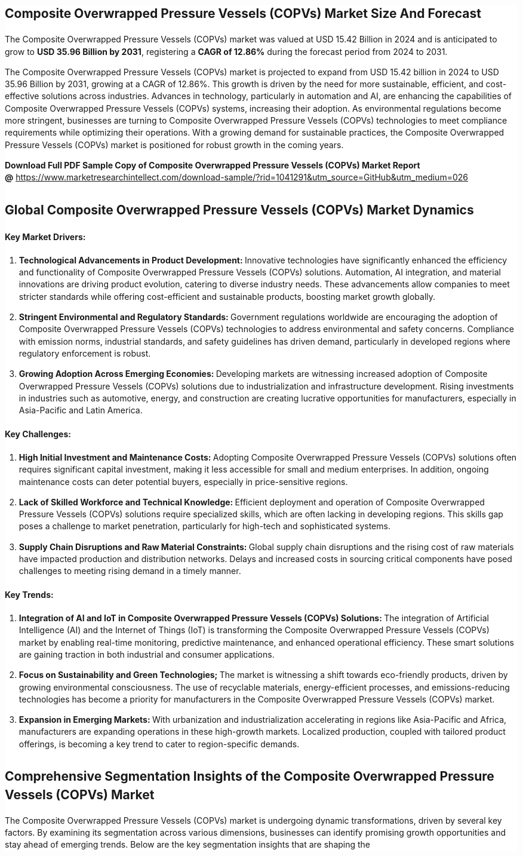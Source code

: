 <h2>Composite Overwrapped Pressure Vessels (COPVs) Market Size And Forecast</h2><p>The Composite Overwrapped Pressure Vessels (COPVs) market was valued at USD 15.42 Billion in 2024 and is anticipated to grow to <strong>USD 35.96 Billion by 2031</strong>, registering a <strong>CAGR of 12.86%</strong> during the forecast period from 2024 to 2031.</p><p>The Composite Overwrapped Pressure Vessels (COPVs) market is projected to expand from USD 15.42 billion in 2024 to USD 35.96 Billion by 2031, growing at a CAGR of 12.86%. This growth is driven by the need for more sustainable, efficient, and cost-effective solutions across industries. Advances in technology, particularly in automation and AI, are enhancing the capabilities of Composite Overwrapped Pressure Vessels (COPVs) systems, increasing their adoption. As environmental regulations become more stringent, businesses are turning to Composite Overwrapped Pressure Vessels (COPVs) technologies to meet compliance requirements while optimizing their operations. With a growing demand for sustainable practices, the Composite Overwrapped Pressure Vessels (COPVs) market is positioned for robust growth in the coming years.</p><p><strong>Download Full PDF Sample Copy of Composite Overwrapped Pressure Vessels (COPVs) Market Report @</strong>&nbsp;<a href="https://www.marketresearchintellect.com/download-sample/?rid=1041291&amp;utm_source=GitHub&amp;utm_medium=026">https://www.marketresearchintellect.com/download-sample/?rid=1041291&amp;utm_source=GitHub&amp;utm_medium=026</a></p><h2>Global Composite Overwrapped Pressure Vessels (COPVs) Market Dynamics</h2><h4><strong>Key Market Drivers:</strong></h4><ol><li><p><strong>Technological Advancements in Product Development:&nbsp;</strong>Innovative technologies have significantly enhanced the efficiency and functionality of Composite Overwrapped Pressure Vessels (COPVs) solutions. Automation, AI integration, and material innovations are driving product evolution, catering to diverse industry needs. These advancements allow companies to meet stricter standards while offering cost-efficient and sustainable products, boosting market growth globally.</p></li><li><p><strong>Stringent Environmental and Regulatory Standards:&nbsp;</strong>Government regulations worldwide are encouraging the adoption of Composite Overwrapped Pressure Vessels (COPVs) technologies to address environmental and safety concerns. Compliance with emission norms, industrial standards, and safety guidelines has driven demand, particularly in developed regions where regulatory enforcement is robust.</p></li><li><p><strong>Growing Adoption Across Emerging Economies:&nbsp;</strong>Developing markets are witnessing increased adoption of Composite Overwrapped Pressure Vessels (COPVs) solutions due to industrialization and infrastructure development. Rising investments in industries such as automotive, energy, and construction are creating lucrative opportunities for manufacturers, especially in Asia-Pacific and Latin America.</p></li></ol><h4><strong>Key Challenges:</strong></h4><ol><li><p><strong>High Initial Investment and Maintenance Costs:&nbsp;</strong>Adopting Composite Overwrapped Pressure Vessels (COPVs) solutions often requires significant capital investment, making it less accessible for small and medium enterprises. In addition, ongoing maintenance costs can deter potential buyers, especially in price-sensitive regions.</p></li><li><p><strong>Lack of Skilled Workforce and Technical Knowledge:&nbsp;</strong>Efficient deployment and operation of Composite Overwrapped Pressure Vessels (COPVs) solutions require specialized skills, which are often lacking in developing regions. This skills gap poses a challenge to market penetration, particularly for high-tech and sophisticated systems.</p></li><li><p><strong>Supply Chain Disruptions and Raw Material Constraints:&nbsp;</strong>Global supply chain disruptions and the rising cost of raw materials have impacted production and distribution networks. Delays and increased costs in sourcing critical components have posed challenges to meeting rising demand in a timely manner.</p></li></ol><h4><strong>Key Trends:</strong></h4><ol><li><p><strong>Integration of AI and IoT in Composite Overwrapped Pressure Vessels (COPVs) Solutions:&nbsp;</strong>The integration of Artificial Intelligence (AI) and the Internet of Things (IoT) is transforming the Composite Overwrapped Pressure Vessels (COPVs) market by enabling real-time monitoring, predictive maintenance, and enhanced operational efficiency. These smart solutions are gaining traction in both industrial and consumer applications.</p></li><li><p><strong>Focus on Sustainability and Green Technologies;&nbsp;</strong>The market is witnessing a shift towards eco-friendly products, driven by growing environmental consciousness. The use of recyclable materials, energy-efficient processes, and emissions-reducing technologies has become a priority for manufacturers in the Composite Overwrapped Pressure Vessels (COPVs) market.</p></li><li><p><strong>Expansion in Emerging Markets:&nbsp;</strong>With urbanization and industrialization accelerating in regions like Asia-Pacific and Africa, manufacturers are expanding operations in these high-growth markets. Localized production, coupled with tailored product offerings, is becoming a key trend to cater to region-specific demands.</p></li></ol><div class="article-main__content" data-test-id="publishing-text-block"><h2>Comprehensive Segmentation Insights of the Composite Overwrapped Pressure Vessels (COPVs) Market</h2><p>The Composite Overwrapped Pressure Vessels (COPVs) market is undergoing dynamic transformations, driven by several key factors. By examining its segmentation across various dimensions, businesses can identify promising growth opportunities and stay ahead of emerging trends. Below are the key segmentation insights that are shaping the